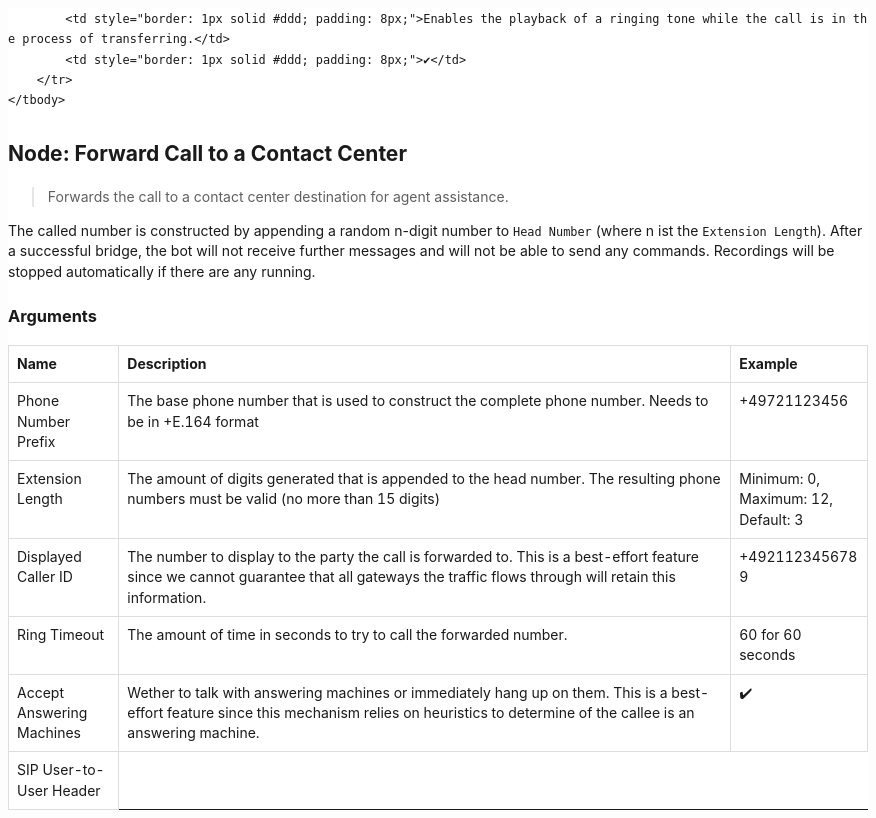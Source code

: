 			<td style="border: 1px solid #ddd; padding: 8px;">Enables the playback of a ringing tone while the call is in the process of transferring.</td>
			<td style="border: 1px solid #ddd; padding: 8px;">✔️</td>
		</tr>
	</tbody>
</table>

## Node: Forward Call to a Contact Center

> Forwards the call to a contact center destination for agent assistance.

The called number is constructed by appending a random n-digit number to `Head Number` (where n ist the `Extension Length`).
After a successful bridge, the bot will not receive further messages and will not be able to send any commands. Recordings will be stopped automatically if there are any running.

### Arguments
<table style="border-collapse: collapse;">
	<thead>
		<tr style="text-align: left;">
			<th style="border: 1px solid #ddd; padding: 8px;">Name</th>
			<th style="border: 1px solid #ddd; padding: 8px;">Description</th>
			<th style="border: 1px solid #ddd; padding: 8px;">Example</th>
		</tr>
	</thead>
	<tbody>
		<tr>
			<td style="border: 1px solid #ddd; padding: 8px;">Phone Number Prefix</td>
			<td style="border: 1px solid #ddd; padding: 8px;">The base phone number that is used to construct the complete phone number. Needs to be in +E.164 format</td>
			<td style="border: 1px solid #ddd; padding: 8px;">+49721123456</td>
		</tr>
		<tr>
			<td style="border: 1px solid #ddd; padding: 8px;">Extension Length</td>
			<td style="border: 1px solid #ddd; padding: 8px;">The amount of digits generated that is appended to the head number. The resulting phone numbers must be valid (no more than 15 digits)</td>
			<td style="border: 1px solid #ddd; padding: 8px;">Minimum: 0, Maximum: 12, Default: 3</td>
		</tr>
		<tr>
			<td style="border: 1px solid #ddd; padding: 8px;">Displayed Caller ID</td>
			<td style="border: 1px solid #ddd; padding: 8px;">The number to display to the party the call is forwarded to. This is a best-effort feature since we cannot guarantee that all gateways the traffic flows through will retain this information.</td>
			<td style="border: 1px solid #ddd; padding: 8px;">+4921123456789</td>
		</tr>
		<tr>
			<td style="border: 1px solid #ddd; padding: 8px;">Ring Timeout</td>
			<td style="border: 1px solid #ddd; padding: 8px;">The amount of time in seconds to try to call the forwarded number.</td>
			<td style="border: 1px solid #ddd; padding: 8px;">60 for 60 seconds</td>
		</tr>
		<tr>
			<td style="border: 1px solid #ddd; padding: 8px;">Accept Answering Machines</td>
			<td style="border: 1px solid #ddd; padding: 8px;">Wether to talk with answering machines or immediately hang up on them. This is a best-effort feature since this mechanism relies on heuristics to determine of the callee is an answering machine.</td>
			<td style="border: 1px solid #ddd; padding: 8px;">✔️</td>
		</tr>
        <tr>
			<td style="border: 1px solid #ddd; padding: 8px;">SIP User-to-User Header</td>